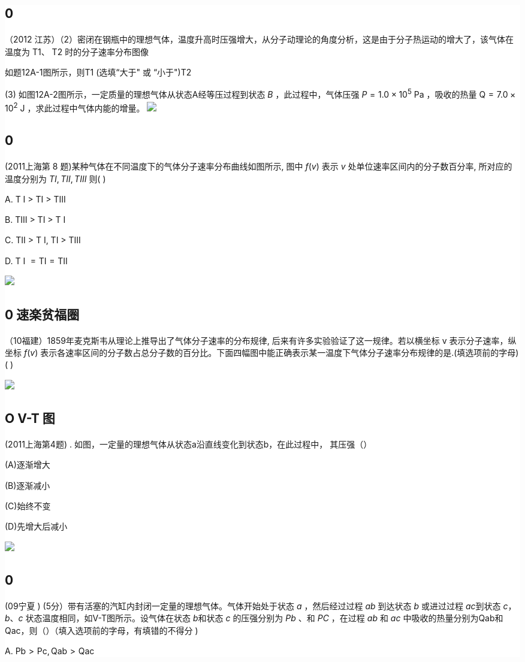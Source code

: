 ## 0

（2012 江苏）（2）密闭在钢瓶中的理想气体，温度升高时压强增大，从分子动理论的角度分析，这是由于分子热运动的增大了，该气体在温度为 $\mathrm{T} 1 、 \mathrm{~T} 2$ 时的分子速率分布图像

如题12A-1图所示，则T1 (选填“大于" 或 “小于")T2

(3) 如图12A-2图所示，一定质量的理想气体从状态A经等压过程到状态 $B$ ，此过程中，气体压强 $P=1.0 \times 10^{5} \mathrm{~Pa}$ ，吸收的热量 $\mathrm{Q}=7.0 \times 10^{2} \mathrm{~J}$ ，求此过程中气体内能的增量。
![](https://cdn.mathpix.com/cropped/2024_04_28_7daeabf370fac8eb1b02g-08.jpg?height=450&width=1276&top_left_y=1076&top_left_x=102)

## 0

(2011上海第 8 题)某种气体在不同温度下的气体分子速率分布曲线如图所示, 图中 $f(v)$ 表示 $v$ 处单位速率区间内的分子数百分率, 所对应的温度分别为 $T I, T I I, T I I I$ 则( )

A. T I $>$ TI $>$ TIII

B. TIII $>$ TI $>$ T I

C. TII $>$ T I, TI $>$ TIII

D. T I $=\mathrm{TI}=\mathrm{TII}$

![](https://cdn.mathpix.com/cropped/2024_04_28_7daeabf370fac8eb1b02g-09.jpg?height=446&width=663&top_left_y=721&top_left_x=1349)

## 0 速楽贫福圈

（10福建）1859年麦克斯韦从理论上推导出了气体分子速率的分布规律, 后来有许多实验验证了这一规律。若以横坐标 $\mathrm{v}$ 表示分子速率，纵坐标 $f(v)$ 表示各速率区间的分子数占总分子数的百分比。下面四幅图中能正确表示某一温度下气体分子速率分布规律的是.(填选项前的字母)( )

![](https://cdn.mathpix.com/cropped/2024_04_28_7daeabf370fac8eb1b02g-10.jpg?height=287&width=1432&top_left_y=899&top_left_x=100)

## O V-T 图

(2011上海第4题) . 如图，一定量的理想气体从状态a沿直线变化到状态b，在此过程中， 其压强（）

(A)逐渐增大

(B)逐渐减小

(C)始终不变

(D)先增大后减小

![](https://cdn.mathpix.com/cropped/2024_04_28_7daeabf370fac8eb1b02g-11.jpg?height=389&width=488&top_left_y=651&top_left_x=1452)

## 0

(09宁夏 ) (5分）带有活塞的汽缸内封闭一定量的理想气体。气体开始处于状态 $a$ ，然后经过过程 $a b$ 到达状态 $b$ 或进过过程 $a c$到状态 $c ， b 、 c$ 状态温度相同，如V-T图所示。设气体在状态 $b$和状态 $c$ 的压强分别为 $P b$ 、和 $P C$ ，在过程 $a b$ 和 $a c$ 中吸收的热量分别为Qab和Qac，则（）（填入选项前的字母，有填错的不得分 )

A. $\mathrm{Pb}>\mathrm{Pc}, \mathrm{Qab}>\mathrm{Qac}$
